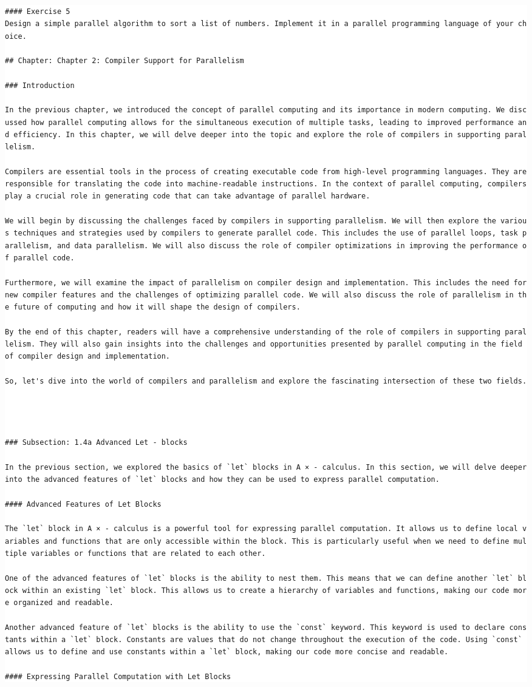 ```
#### Exercise 5
Design a simple parallel algorithm to sort a list of numbers. Implement it in a parallel programming language of your choice.

## Chapter: Chapter 2: Compiler Support for Parallelism

### Introduction

In the previous chapter, we introduced the concept of parallel computing and its importance in modern computing. We discussed how parallel computing allows for the simultaneous execution of multiple tasks, leading to improved performance and efficiency. In this chapter, we will delve deeper into the topic and explore the role of compilers in supporting parallelism.

Compilers are essential tools in the process of creating executable code from high-level programming languages. They are responsible for translating the code into machine-readable instructions. In the context of parallel computing, compilers play a crucial role in generating code that can take advantage of parallel hardware.

We will begin by discussing the challenges faced by compilers in supporting parallelism. We will then explore the various techniques and strategies used by compilers to generate parallel code. This includes the use of parallel loops, task parallelism, and data parallelism. We will also discuss the role of compiler optimizations in improving the performance of parallel code.

Furthermore, we will examine the impact of parallelism on compiler design and implementation. This includes the need for new compiler features and the challenges of optimizing parallel code. We will also discuss the role of parallelism in the future of computing and how it will shape the design of compilers.

By the end of this chapter, readers will have a comprehensive understanding of the role of compilers in supporting parallelism. They will also gain insights into the challenges and opportunities presented by parallel computing in the field of compiler design and implementation. 

So, let's dive into the world of compilers and parallelism and explore the fascinating intersection of these two fields.




### Subsection: 1.4a Advanced Let - blocks

In the previous section, we explored the basics of `let` blocks in A × - calculus. In this section, we will delve deeper into the advanced features of `let` blocks and how they can be used to express parallel computation.

#### Advanced Features of Let Blocks

The `let` block in A × - calculus is a powerful tool for expressing parallel computation. It allows us to define local variables and functions that are only accessible within the block. This is particularly useful when we need to define multiple variables or functions that are related to each other.

One of the advanced features of `let` blocks is the ability to nest them. This means that we can define another `let` block within an existing `let` block. This allows us to create a hierarchy of variables and functions, making our code more organized and readable.

Another advanced feature of `let` blocks is the ability to use the `const` keyword. This keyword is used to declare constants within a `let` block. Constants are values that do not change throughout the execution of the code. Using `const` allows us to define and use constants within a `let` block, making our code more concise and readable.

#### Expressing Parallel Computation with Let Blocks

```